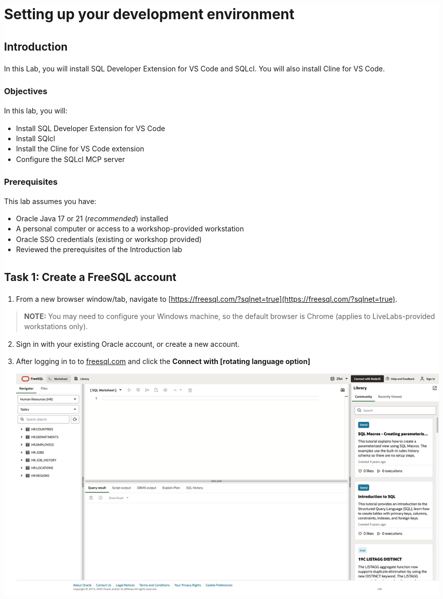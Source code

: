 # Setting up your development environment

## Introduction

In this Lab, you will install SQL Developer Extension for VS Code and SQLcl. You will also install Cline for VS Code. 

### Objectives

In this lab, you will:
* Install SQL Developer Extension for VS Code 
* Install SQlcl
* Install the Cline for VS Code extension
* Configure the SQLcl MCP server

### Prerequisites 

This lab assumes you have:
* Oracle Java 17 or 21 (*recommended*) installed
* A personal computer or access to a workshop-provided workstation
* Oracle SSO credentials (existing or workshop provided)
* Reviewed the prerequisites of the Introduction lab


## Task 1: Create a FreeSQL account

1. From a new browser window/tab, navigate to [https://freesql.com/?sqlnet=true](https://freesql.com/?sqlnet=true). 

> **NOTE:** You may need to configure your Windows machine, so the default browser is Chrome (applies to LiveLabs-provided workstations only).

2. Sign in with your existing Oracle account, or create a new account. 
3. After logging in to to [freesql.com](https://www.freesql.com) and click the <strong>Connect with [rotating language option]</strong>

   ![1-clicking-connect-with-button.png](./images/lab-2/1-clicking-connect-with-button.png " ")
 